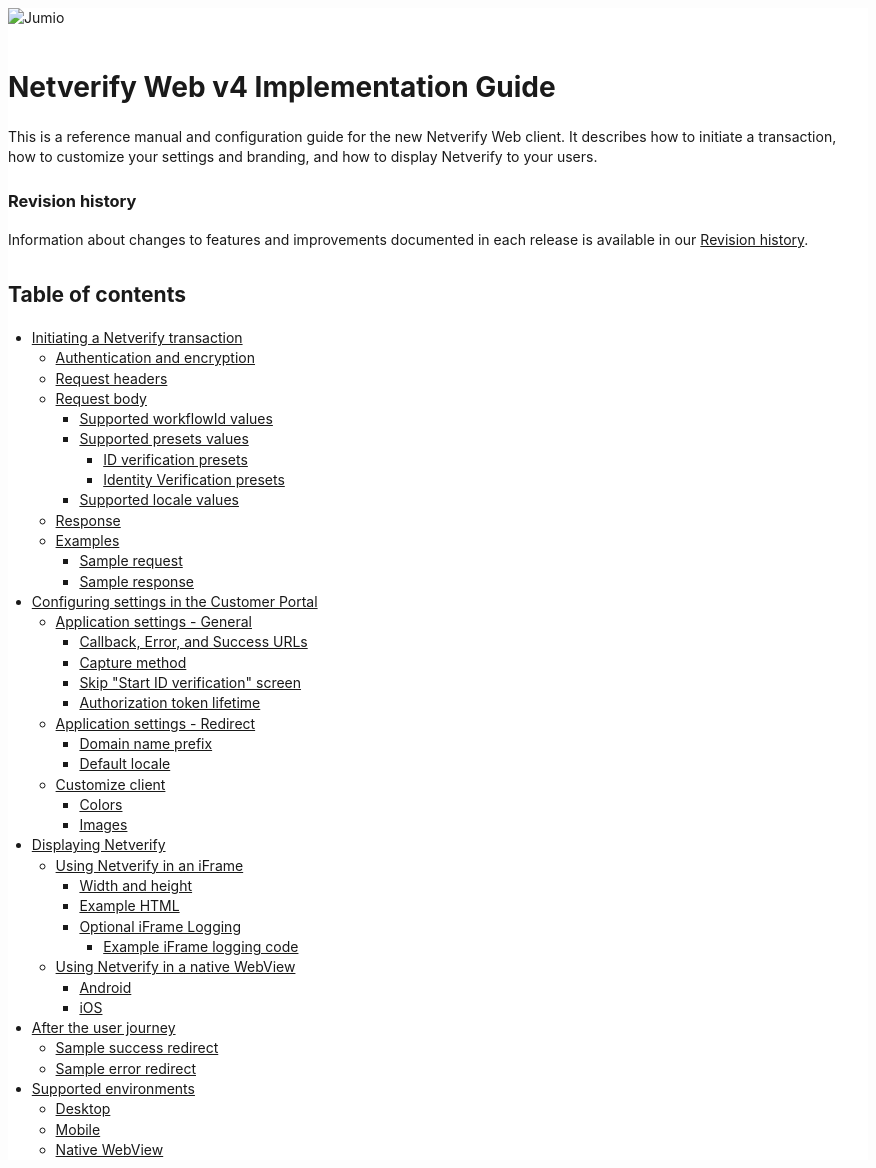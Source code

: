 ![Jumio](/images/netverify.jpg)

# Netverify Web v4 Implementation Guide

This is a reference manual and configuration guide for the new Netverify Web client. It describes how to initiate a transaction, how to customize your settings and branding, and how to display Netverify to your users.
<br>
### Revision history

Information about changes to features and improvements documented in each release is available in our [Revision history](/netverify/README.md).
<br>

## Table of contents

- [Initiating a Netverify transaction](#initiating-a-netverify-transaction)
	- [Authentication and encryption](#authentication-and-encryption)
	- [Request headers](#request-headers)
	- [Request body](#request-body)
		- [Supported workflowId values](#supported-workflowid-values)
		- [Supported presets values](#supported-presets-values)
			- [ID verification presets](#id-verification-presets)
			- [Identity Verification presets](#identity-verification-presets)
		- [Supported locale values](#supported-locale-values)
	- [Response](#response)
	- [Examples](#examples)
		- [Sample request](#sample-request)
		- [Sample response](#sample-response)
- [Configuring settings in the Customer Portal](#configuring-settings-in-the-customer-portal)
	- [Application settings - General](#application-settings--general)
		- [Callback, Error, and Success URLs](#callback-error-and-success-urls)
		- [Capture method](#capture-method)
		- [Skip "Start ID verification" screen](#skip-start-id-verification-screen)
		- [Authorization token lifetime](#authorization-token-lifetime)
	- [Application settings - Redirect](#application-settings--redirect)
		- [Domain name prefix](#domain-name-prefix)
		- [Default locale](#default-locale)
	- [Customize client](#customize-client)
		- [Colors](#colors)
		- [Images](#images)
- [Displaying Netverify](#displaying-netverify)
	- [Using Netverify in an iFrame](#using-netverify-in-an-iframe)
		- [Width and height](#width-and-height)
		- [Example HTML](#example-html)
		- [Optional iFrame Logging](#optional-iframe-logging)
			- [Example iFrame logging code](#example-iframe-logging-code)
	- [Using Netverify in a native WebView](#using-netverify-in-a-native-webview)
		- [Android](#android)
		- [iOS](#ios)
- [After the user journey](#after-the-user-journey)
	- [Sample success redirect](#sample-success-redirect)
	- [Sample error redirect](#sample-error-redirect)
- [Supported environments](#supported-environments)
	- [Desktop](#desktop)
	- [Mobile](#mobile)
	- [Native WebView](#native-webview)
